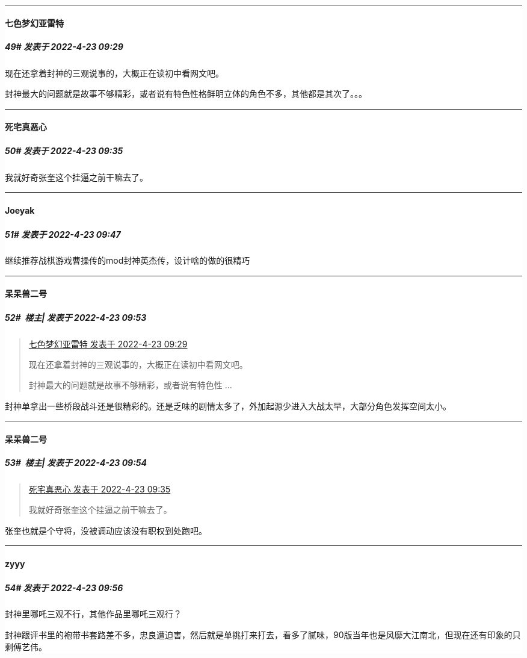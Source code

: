 *****

####  七色梦幻亚雷特  
##### 49#       发表于 2022-4-23 09:29

现在还拿着封神的三观说事的，大概正在读初中看网文吧。

封神最大的问题就是故事不够精彩，或者说有特色性格鲜明立体的角色不多，其他都是其次了。。。

*****

####  死宅真恶心  
##### 50#       发表于 2022-4-23 09:35

我就好奇张奎这个挂逼之前干嘛去了。

*****

####  Joeyak  
##### 51#       发表于 2022-4-23 09:47

继续推荐战棋游戏曹操传的mod封神英杰传，设计啥的做的很精巧

*****

####  呆呆兽二号  
##### 52#         楼主| 发表于 2022-4-23 09:53

<blockquote><a href="httphttps://bbs.saraba1st.com/2b/forum.php?mod=redirect&amp;goto=findpost&amp;pid=55552262&amp;ptid=2065918" target="_blank">七色梦幻亚雷特 发表于 2022-4-23 09:29</a>

现在还拿着封神的三观说事的，大概正在读初中看网文吧。

封神最大的问题就是故事不够精彩，或者说有特色性 ...</blockquote>
封神单拿出一些桥段战斗还是很精彩的。还是乏味的剧情太多了，外加起源少进入大战太早，大部分角色发挥空间太小。

*****

####  呆呆兽二号  
##### 53#         楼主| 发表于 2022-4-23 09:54

<blockquote><a href="httphttps://bbs.saraba1st.com/2b/forum.php?mod=redirect&amp;goto=findpost&amp;pid=55552322&amp;ptid=2065918" target="_blank">死宅真恶心 发表于 2022-4-23 09:35</a>

我就好奇张奎这个挂逼之前干嘛去了。</blockquote>
张奎也就是个守将，没被调动应该没有职权到处跑吧。

*****

####  zyyy  
##### 54#       发表于 2022-4-23 09:56

封神里哪吒三观不行，其他作品里哪吒三观行？

封神跟评书里的袍带书套路差不多，忠良遭迫害，然后就是单挑打来打去，看多了腻味，90版当年也是风靡大江南北，但现在还有印象的只剩傅艺伟。
